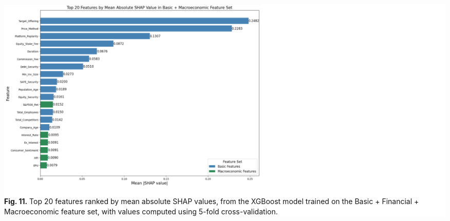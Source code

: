 <img src="Image/Fig10.png" alt="Alt text" width="500"/>

<b>Fig. 11.</b> Top 20 features ranked by mean absolute SHAP values, from the XGBoost model trained on the Basic + Financial + Macroeconomic feature set, with values computed using 5-fold cross-validation.

